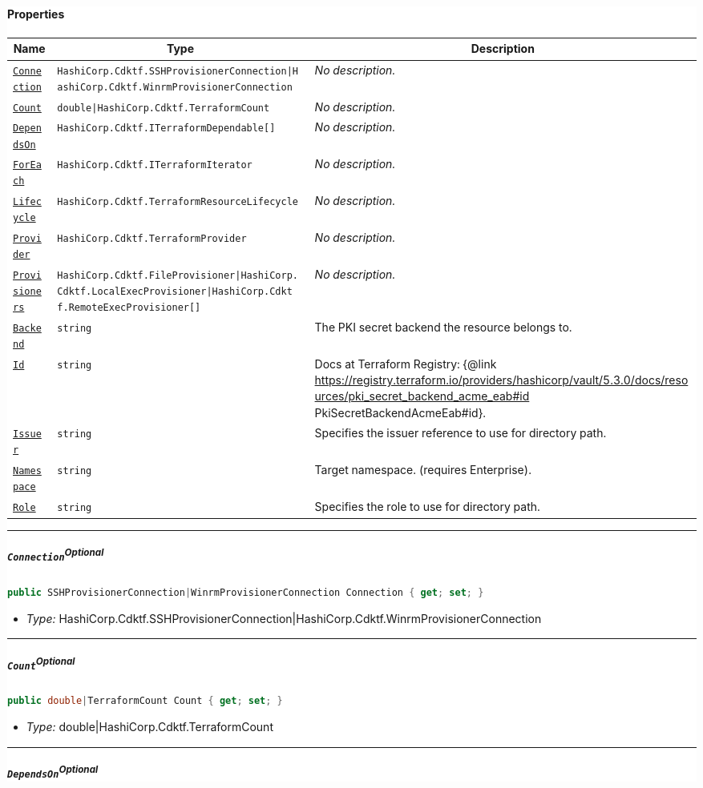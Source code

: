 #### Properties <a name="Properties" id="Properties"></a>

| **Name** | **Type** | **Description** |
| --- | --- | --- |
| <code><a href="#@cdktf/provider-vault.pkiSecretBackendAcmeEab.PkiSecretBackendAcmeEabConfig.property.connection">Connection</a></code> | <code>HashiCorp.Cdktf.SSHProvisionerConnection\|HashiCorp.Cdktf.WinrmProvisionerConnection</code> | *No description.* |
| <code><a href="#@cdktf/provider-vault.pkiSecretBackendAcmeEab.PkiSecretBackendAcmeEabConfig.property.count">Count</a></code> | <code>double\|HashiCorp.Cdktf.TerraformCount</code> | *No description.* |
| <code><a href="#@cdktf/provider-vault.pkiSecretBackendAcmeEab.PkiSecretBackendAcmeEabConfig.property.dependsOn">DependsOn</a></code> | <code>HashiCorp.Cdktf.ITerraformDependable[]</code> | *No description.* |
| <code><a href="#@cdktf/provider-vault.pkiSecretBackendAcmeEab.PkiSecretBackendAcmeEabConfig.property.forEach">ForEach</a></code> | <code>HashiCorp.Cdktf.ITerraformIterator</code> | *No description.* |
| <code><a href="#@cdktf/provider-vault.pkiSecretBackendAcmeEab.PkiSecretBackendAcmeEabConfig.property.lifecycle">Lifecycle</a></code> | <code>HashiCorp.Cdktf.TerraformResourceLifecycle</code> | *No description.* |
| <code><a href="#@cdktf/provider-vault.pkiSecretBackendAcmeEab.PkiSecretBackendAcmeEabConfig.property.provider">Provider</a></code> | <code>HashiCorp.Cdktf.TerraformProvider</code> | *No description.* |
| <code><a href="#@cdktf/provider-vault.pkiSecretBackendAcmeEab.PkiSecretBackendAcmeEabConfig.property.provisioners">Provisioners</a></code> | <code>HashiCorp.Cdktf.FileProvisioner\|HashiCorp.Cdktf.LocalExecProvisioner\|HashiCorp.Cdktf.RemoteExecProvisioner[]</code> | *No description.* |
| <code><a href="#@cdktf/provider-vault.pkiSecretBackendAcmeEab.PkiSecretBackendAcmeEabConfig.property.backend">Backend</a></code> | <code>string</code> | The PKI secret backend the resource belongs to. |
| <code><a href="#@cdktf/provider-vault.pkiSecretBackendAcmeEab.PkiSecretBackendAcmeEabConfig.property.id">Id</a></code> | <code>string</code> | Docs at Terraform Registry: {@link https://registry.terraform.io/providers/hashicorp/vault/5.3.0/docs/resources/pki_secret_backend_acme_eab#id PkiSecretBackendAcmeEab#id}. |
| <code><a href="#@cdktf/provider-vault.pkiSecretBackendAcmeEab.PkiSecretBackendAcmeEabConfig.property.issuer">Issuer</a></code> | <code>string</code> | Specifies the issuer reference to use for directory path. |
| <code><a href="#@cdktf/provider-vault.pkiSecretBackendAcmeEab.PkiSecretBackendAcmeEabConfig.property.namespace">Namespace</a></code> | <code>string</code> | Target namespace. (requires Enterprise). |
| <code><a href="#@cdktf/provider-vault.pkiSecretBackendAcmeEab.PkiSecretBackendAcmeEabConfig.property.role">Role</a></code> | <code>string</code> | Specifies the role to use for directory path. |

---

##### `Connection`<sup>Optional</sup> <a name="Connection" id="@cdktf/provider-vault.pkiSecretBackendAcmeEab.PkiSecretBackendAcmeEabConfig.property.connection"></a>

```csharp
public SSHProvisionerConnection|WinrmProvisionerConnection Connection { get; set; }
```

- *Type:* HashiCorp.Cdktf.SSHProvisionerConnection|HashiCorp.Cdktf.WinrmProvisionerConnection

---

##### `Count`<sup>Optional</sup> <a name="Count" id="@cdktf/provider-vault.pkiSecretBackendAcmeEab.PkiSecretBackendAcmeEabConfig.property.count"></a>

```csharp
public double|TerraformCount Count { get; set; }
```

- *Type:* double|HashiCorp.Cdktf.TerraformCount

---

##### `DependsOn`<sup>Optional</sup> <a name="DependsOn" id="@cdktf/provider-vault.pkiSecretBackendAcmeEab.PkiSecretBackendAcmeEabConfig.property.dependsOn"></a>
